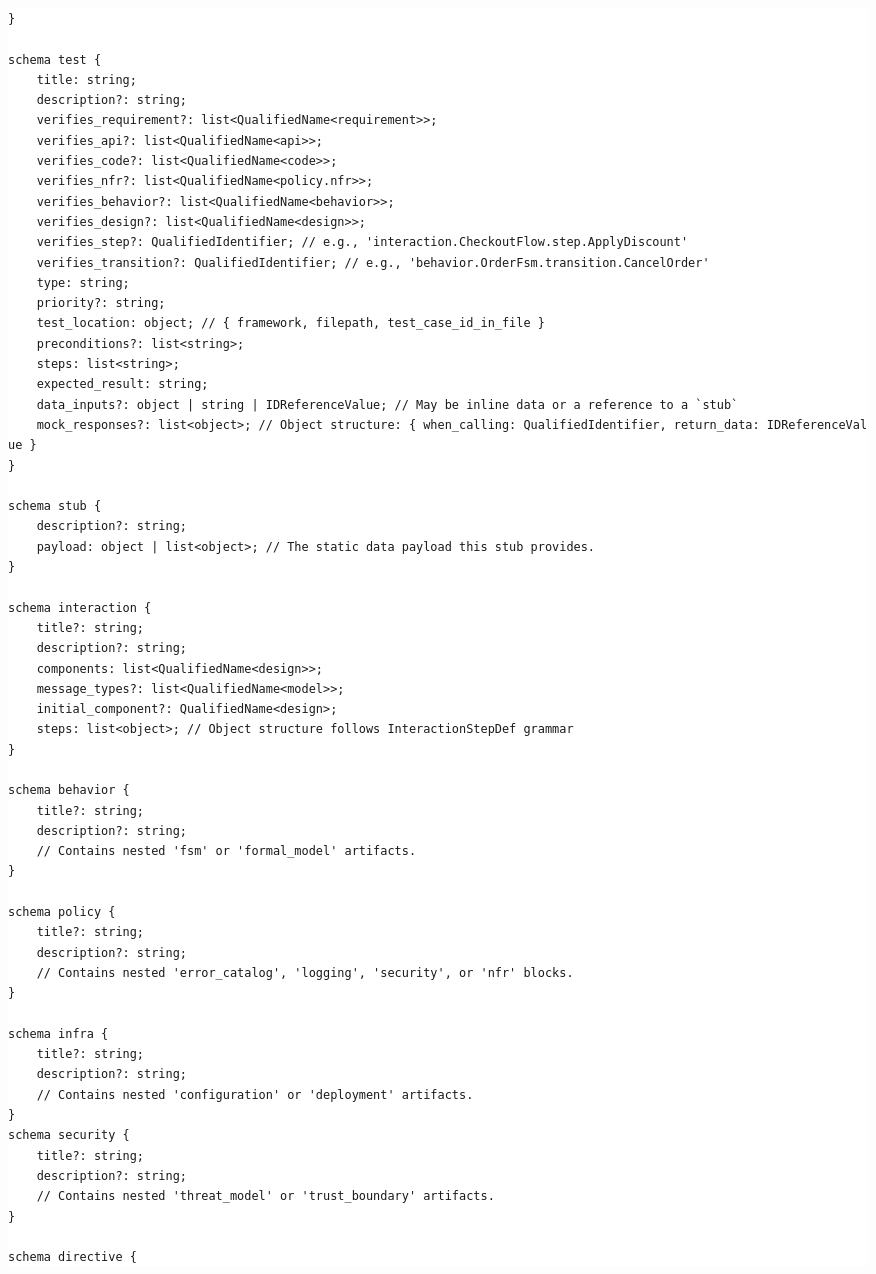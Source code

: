 ```dspec
}

schema test {
    title: string;
    description?: string;
    verifies_requirement?: list<QualifiedName<requirement>>;
    verifies_api?: list<QualifiedName<api>>;
    verifies_code?: list<QualifiedName<code>>;
    verifies_nfr?: list<QualifiedName<policy.nfr>>;
    verifies_behavior?: list<QualifiedName<behavior>>;
    verifies_design?: list<QualifiedName<design>>;
    verifies_step?: QualifiedIdentifier; // e.g., 'interaction.CheckoutFlow.step.ApplyDiscount'
    verifies_transition?: QualifiedIdentifier; // e.g., 'behavior.OrderFsm.transition.CancelOrder'
    type: string;
    priority?: string;
    test_location: object; // { framework, filepath, test_case_id_in_file }
    preconditions?: list<string>;
    steps: list<string>;
    expected_result: string;
    data_inputs?: object | string | IDReferenceValue; // May be inline data or a reference to a `stub`
    mock_responses?: list<object>; // Object structure: { when_calling: QualifiedIdentifier, return_data: IDReferenceValue }
}

schema stub {
    description?: string;
    payload: object | list<object>; // The static data payload this stub provides.
}

schema interaction {
    title?: string;
    description?: string;
    components: list<QualifiedName<design>>;
    message_types?: list<QualifiedName<model>>;
    initial_component?: QualifiedName<design>;
    steps: list<object>; // Object structure follows InteractionStepDef grammar
}

schema behavior {
    title?: string;
    description?: string;
    // Contains nested 'fsm' or 'formal_model' artifacts.
}

schema policy {
    title?: string;
    description?: string;
    // Contains nested 'error_catalog', 'logging', 'security', or 'nfr' blocks.
}

schema infra {
    title?: string;
    description?: string;
    // Contains nested 'configuration' or 'deployment' artifacts.
}
schema security {
    title?: string;
    description?: string;
    // Contains nested 'threat_model' or 'trust_boundary' artifacts.
}

schema directive {
```